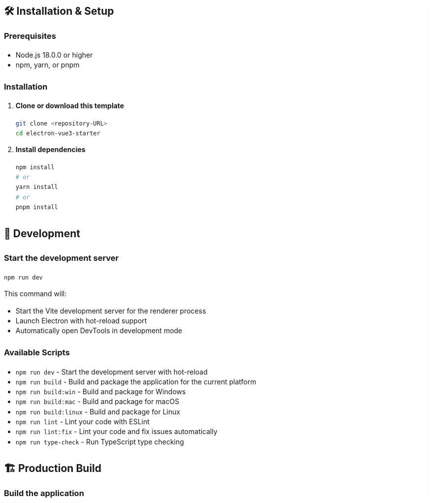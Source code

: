 ## 🛠️ Installation & Setup

### Prerequisites

- Node.js 18.0.0 or higher
- npm, yarn, or pnpm

### Installation

1. **Clone or download this template**

   ```bash
   git clone <repository-URL>
   cd electron-vue3-starter
   ```

2. **Install dependencies**
   ```bash
   npm install
   # or
   yarn install
   # or
   pnpm install
   ```

## 🚀 Development

### Start the development server

```bash
npm run dev
```

This command will:

- Start the Vite development server for the renderer process
- Launch Electron with hot-reload support
- Automatically open DevTools in development mode

### Available Scripts

- `npm run dev` - Start the development server with hot-reload
- `npm run build` - Build and package the application for the current platform
- `npm run build:win` - Build and package for Windows
- `npm run build:mac` - Build and package for macOS
- `npm run build:linux` - Build and package for Linux
- `npm run lint` - Lint your code with ESLint
- `npm run lint:fix` - Lint your code and fix issues automatically
- `npm run type-check` - Run TypeScript type checking

## 🏗️ Production Build

### Build the application
